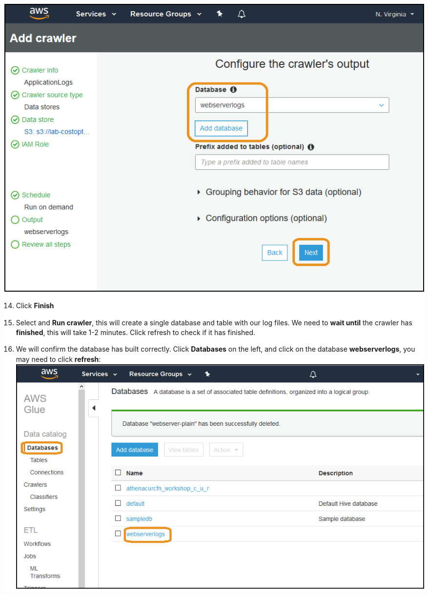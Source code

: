 ![Images/glue-crawlercreate6.png](Images/glue-crawlercreate6.png)

14. Click **Finish**

15. Select and **Run crawler**, this will create a single database and table with our log files. We need to **wait until** the crawler has **finished**, this will take 1-2 minutes. Click refresh to check if it has finished.

16. We will confirm the database has built correctly. Click **Databases** on the left, and click on the database **webserverlogs**, you may need to click **refresh**:
![Images/glue-databaseswebserverlogs.png](Images/glue-databaseswebserverlogs.png)